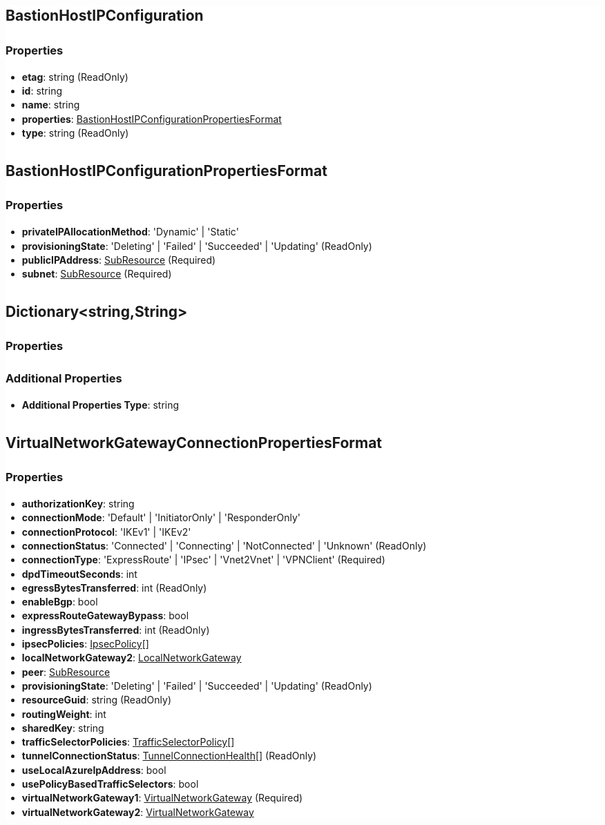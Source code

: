 ## BastionHostIPConfiguration
### Properties
* **etag**: string (ReadOnly)
* **id**: string
* **name**: string
* **properties**: [BastionHostIPConfigurationPropertiesFormat](#bastionhostipconfigurationpropertiesformat)
* **type**: string (ReadOnly)

## BastionHostIPConfigurationPropertiesFormat
### Properties
* **privateIPAllocationMethod**: 'Dynamic' | 'Static'
* **provisioningState**: 'Deleting' | 'Failed' | 'Succeeded' | 'Updating' (ReadOnly)
* **publicIPAddress**: [SubResource](#subresource) (Required)
* **subnet**: [SubResource](#subresource) (Required)

## Dictionary<string,String>
### Properties
### Additional Properties
* **Additional Properties Type**: string

## VirtualNetworkGatewayConnectionPropertiesFormat
### Properties
* **authorizationKey**: string
* **connectionMode**: 'Default' | 'InitiatorOnly' | 'ResponderOnly'
* **connectionProtocol**: 'IKEv1' | 'IKEv2'
* **connectionStatus**: 'Connected' | 'Connecting' | 'NotConnected' | 'Unknown' (ReadOnly)
* **connectionType**: 'ExpressRoute' | 'IPsec' | 'Vnet2Vnet' | 'VPNClient' (Required)
* **dpdTimeoutSeconds**: int
* **egressBytesTransferred**: int (ReadOnly)
* **enableBgp**: bool
* **expressRouteGatewayBypass**: bool
* **ingressBytesTransferred**: int (ReadOnly)
* **ipsecPolicies**: [IpsecPolicy](#ipsecpolicy)[]
* **localNetworkGateway2**: [LocalNetworkGateway](#localnetworkgateway)
* **peer**: [SubResource](#subresource)
* **provisioningState**: 'Deleting' | 'Failed' | 'Succeeded' | 'Updating' (ReadOnly)
* **resourceGuid**: string (ReadOnly)
* **routingWeight**: int
* **sharedKey**: string
* **trafficSelectorPolicies**: [TrafficSelectorPolicy](#trafficselectorpolicy)[]
* **tunnelConnectionStatus**: [TunnelConnectionHealth](#tunnelconnectionhealth)[] (ReadOnly)
* **useLocalAzureIpAddress**: bool
* **usePolicyBasedTrafficSelectors**: bool
* **virtualNetworkGateway1**: [VirtualNetworkGateway](#virtualnetworkgateway) (Required)
* **virtualNetworkGateway2**: [VirtualNetworkGateway](#virtualnetworkgateway)
